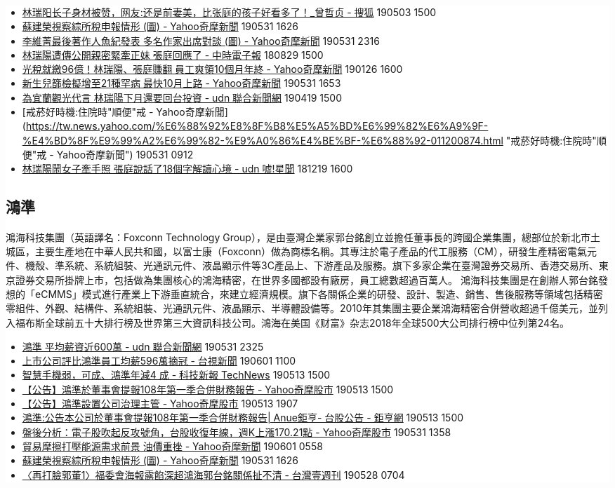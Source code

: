 - [林瑞阳长子身材被赞，网友:还是前妻美，比张庭的孩子好看多了！_曾哲贞 - 搜狐](http://www.sohu.com/a/311548433_100139582 "林瑞阳长子身材被赞，网友:还是前妻美，比张庭的孩子好看多了！_曾哲贞 - 搜狐") 190503 1500
- [蘇建榮視察綜所稅申報情形 (圖) - Yahoo奇摩新聞](https://tw.news.yahoo.com/%E8%98%87%E5%BB%BA%E6%A6%AE%E8%A6%96%E5%AF%9F%E7%B6%9C%E6%89%80%E7%A8%85%E7%94%B3%E5%A0%B1%E6%83%85%E5%BD%A2-%E5%9C%96-082655942.html "蘇建榮視察綜所稅申報情形 (圖) - Yahoo奇摩新聞") 190531 1626
- [李維菁最後著作人魚紀發表 多名作家出席對談 (圖) - Yahoo奇摩新聞](https://tw.news.yahoo.com/%E6%9D%8E%E7%B6%AD%E8%8F%81%E6%9C%80%E5%BE%8C%E8%91%97%E4%BD%9C%E4%BA%BA%E9%AD%9A%E7%B4%80%E7%99%BC%E8%A1%A8-%E5%A4%9A%E5%90%8D%E4%BD%9C%E5%AE%B6%E5%87%BA%E5%B8%AD%E5%B0%8D%E8%AB%87-%E5%9C%96-151604023.html "李維菁最後著作人魚紀發表 多名作家出席對談 (圖) - Yahoo奇摩新聞") 190531 2316
- [林瑞陽遭傳公開親密緊牽正妹 張庭回應了 - 中時電子報](https://www.chinatimes.com/realtimenews/20180829002518-260404 "林瑞陽遭傳公開親密緊牽正妹 張庭回應了 - 中時電子報") 180829 1500
- [光稅就繳96億！林瑞陽、張庭賺翻 員工爽領10個月年終 - Yahoo奇摩新聞](https://tw.news.yahoo.com/%E5%85%89%E7%A8%85%E5%B0%B1%E7%B9%B396%E5%84%84-%E6%9E%97%E7%91%9E%E9%99%BD-%E5%BC%B5%E5%BA%AD%E8%B3%BA%E7%BF%BB-%E5%93%A1%E5%B7%A5%E7%88%BD%E9%A0%9810%E5%80%8B%E6%9C%88%E5%B9%B4%E7%B5%82-115100656.html "光稅就繳96億！林瑞陽、張庭賺翻 員工爽領10個月年終 - Yahoo奇摩新聞") 190126 1600
- [新生兒篩檢擬增至21種罕病 最快10月上路 - Yahoo奇摩新聞](https://tw.news.yahoo.com/%E6%96%B0%E7%94%9F%E5%85%92%E7%AF%A9%E6%AA%A2%E6%93%AC%E5%A2%9E%E8%87%B321%E7%A8%AE%E7%BD%95%E7%97%85-%E6%9C%80%E5%BF%AB10%E6%9C%88%E4%B8%8A%E8%B7%AF-085312089.html "新生兒篩檢擬增至21種罕病 最快10月上路 - Yahoo奇摩新聞") 190531 1653
- [為宜蘭觀光代言 林瑞陽下月還要回台投資 - udn 聯合新聞網](https://udn.com/news/story/7332/3765873 "為宜蘭觀光代言 林瑞陽下月還要回台投資 - udn 聯合新聞網") 190419 1500
- [戒菸好時機:住院時"順便"戒 - Yahoo奇摩新聞](https://tw.news.yahoo.com/%E6%88%92%E8%8F%B8%E5%A5%BD%E6%99%82%E6%A9%9F-%E4%BD%8F%E9%99%A2%E6%99%82-%E9%A0%86%E4%BE%BF-%E6%88%92-011200874.html "戒菸好時機:住院時"順便"戒 - Yahoo奇摩新聞") 190531 0912
- [林瑞陽鬧女子牽手照 張庭說話了18個字解讀心境 - udn 噓!星聞](https://stars.udn.com/star/story/10089/3545274 "林瑞陽鬧女子牽手照 張庭說話了18個字解讀心境 - udn 噓!星聞") 181219 1600

## 鴻準

鴻海科技集團（英語譯名：Foxconn Technology Group），是由臺灣企業家郭台銘創立並擔任董事長的跨國企業集團，總部位於新北市土城區，主要生產地在中華人民共和國，以富士康（Foxconn）做為商標名稱。其專注於電子產品的代工服務（CM），研發生產精密電氣元件、機殼、準系統、系統組裝、光通訊元件、液晶顯示件等3C產品上、下游產品及服務。旗下多家企業在臺灣證券交易所、香港交易所、東京證券交易所掛牌上市，包括做為集團核心的鴻海精密，在世界多國都設有廠房，員工總數超過百萬人。
鴻海科技集團是在創辦人郭台銘發想的「eCMMS」模式進行產業上下游垂直統合，來建立經濟規模。旗下各關係企業的研發、設計、製造、銷售、售後服務等領域包括精密零組件、外觀、結構件、系統組裝、光通訊元件、液晶顯示、半導體設備等。2010年其集團主要企業鴻海精密合併營收超過千億美元，並列入福布斯全球前五十大排行榜及世界第三大資訊科技公司。鴻海在美国《财富》杂志2018年全球500大公司排行榜中位列第24名。
- [鴻準 平均薪資近600萬 - udn 聯合新聞網](https://udn.com/news/story/7240/3846415 "鴻準 平均薪資近600萬 - udn 聯合新聞網") 190531 2325
- [上市公司評比鴻準員工均薪596萬摘冠 - 台視新聞](https://www.ttv.com.tw/news/view/10806010003600N/579 "上市公司評比鴻準員工均薪596萬摘冠 - 台視新聞") 190601 1100
- [智慧手機弱，可成、鴻準年減4 成 - 科技新報 TechNews](https://finance.technews.tw/2019/05/13/catcher-april-revenue/ "智慧手機弱，可成、鴻準年減4 成 - 科技新報 TechNews") 190513 1500
- [【公告】鴻準於董事會提報108年第一季合併財務報告 - Yahoo奇摩股市](https://tw.stock.yahoo.com/news/%E5%85%AC%E5%91%8A-%E9%B4%BB%E6%BA%96%E6%96%BC%E8%91%A3%E4%BA%8B%E6%9C%83%E6%8F%90%E5%A0%B1108%E5%B9%B4%E7%AC%AC-%E5%AD%A3%E5%90%88%E4%BD%B5%E8%B2%A1%E5%8B%99%E5%A0%B1%E5%91%8A-110745930.html "【公告】鴻準於董事會提報108年第一季合併財務報告 - Yahoo奇摩股市") 190513 1500
- [【公告】鴻準設置公司治理主管 - Yahoo奇摩股市](https://tw.stock.yahoo.com/news/%E5%85%AC%E5%91%8A-%E9%B4%BB%E6%BA%96%E8%A8%AD%E7%BD%AE%E5%85%AC%E5%8F%B8%E6%B2%BB%E7%90%86%E4%B8%BB%E7%AE%A1-110745665.html "【公告】鴻準設置公司治理主管 - Yahoo奇摩股市") 190513 1907
- [鴻準:公告本公司於董事會提報108年第一季合併財務報告| Anue鉅亨- 台股公告 - 鉅亨網](https://news.cnyes.com/news/id/4320451 "鴻準:公告本公司於董事會提報108年第一季合併財務報告| Anue鉅亨- 台股公告 - 鉅亨網") 190513 1500
- [盤後分析：電子股吹起反攻號角，台股收復年線，週K上漲170.21點 - Yahoo奇摩股市](https://tw.stock.yahoo.com/news/%E7%9B%A4%E5%BE%8C%E5%88%86%E6%9E%90-%E9%9B%BB%E5%AD%90%E8%82%A1%E5%90%B9%E8%B5%B7%E5%8F%8D%E6%94%BB%E8%99%9F%E8%A7%92-%E5%8F%B0%E8%82%A1%E6%94%B6%E5%BE%A9%E5%B9%B4%E7%B7%9A-%E9%80%B1k%E4%B8%8A%E6%BC%B2170-21%E9%BB%9E-055830185.html "盤後分析：電子股吹起反攻號角，台股收復年線，週K上漲170.21點 - Yahoo奇摩股市") 190531 1358
- [貿易摩擦打壓能源需求前景 油價重挫 - Yahoo奇摩新聞](https://tw.news.yahoo.com/%E8%B2%BF%E6%98%93%E6%91%A9%E6%93%A6%E6%89%93%E5%A3%93%E8%83%BD%E6%BA%90%E9%9C%80%E6%B1%82%E5%89%8D%E6%99%AF-%E6%B2%B9%E5%83%B9%E9%87%8D%E6%8C%AB-215846904.html "貿易摩擦打壓能源需求前景 油價重挫 - Yahoo奇摩新聞") 190601 0558
- [蘇建榮視察綜所稅申報情形 (圖) - Yahoo奇摩新聞](https://tw.news.yahoo.com/%E8%98%87%E5%BB%BA%E6%A6%AE%E8%A6%96%E5%AF%9F%E7%B6%9C%E6%89%80%E7%A8%85%E7%94%B3%E5%A0%B1%E6%83%85%E5%BD%A2-%E5%9C%96-082655942.html "蘇建榮視察綜所稅申報情形 (圖) - Yahoo奇摩新聞") 190531 1626
- [〈再打臉郭董1〉福委會海報露餡深超鴻海郭台銘關係扯不清 - 台灣壹週刊](https://www.nextmag.com.tw/realtimenews/news/470346 "〈再打臉郭董1〉福委會海報露餡深超鴻海郭台銘關係扯不清 - 台灣壹週刊") 190528 0704